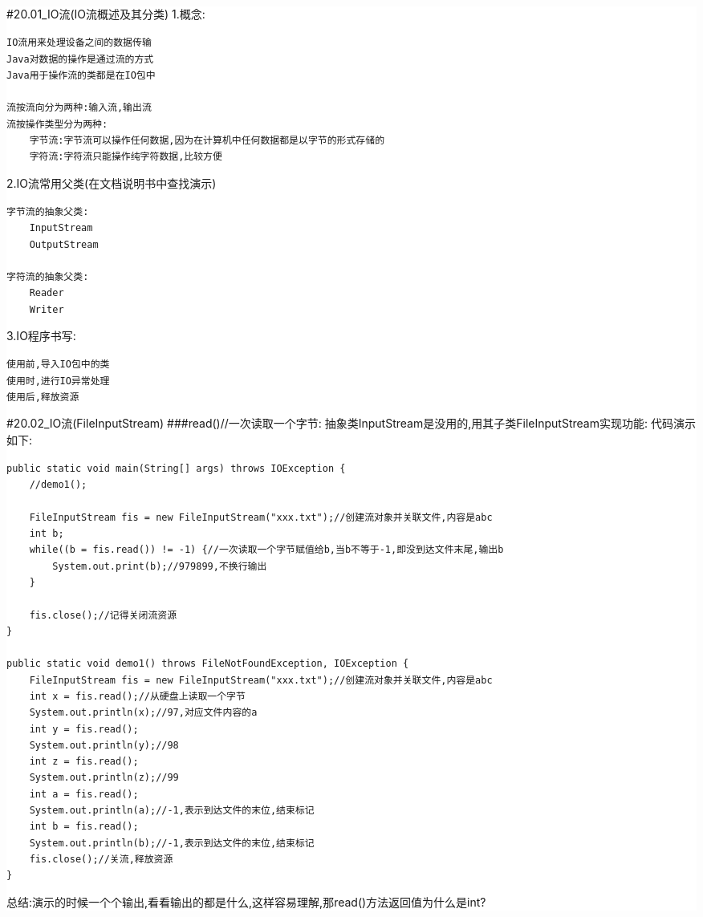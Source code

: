 #20.01_IO流(IO流概述及其分类)
1.概念:

    IO流用来处理设备之间的数据传输
	Java对数据的操作是通过流的方式
	Java用于操作流的类都是在IO包中
	
	流按流向分为两种:输入流,输出流
	流按操作类型分为两种:
	    字节流:字节流可以操作任何数据,因为在计算机中任何数据都是以字节的形式存储的
		字符流:字符流只能操作纯字符数据,比较方便
		
2.IO流常用父类(在文档说明书中查找演示)

	字节流的抽象父类:
	    InputStream
		OutputStream
		
	字符流的抽象父类:
		Reader
		Writer	
		
3.IO程序书写:

	使用前,导入IO包中的类
	使用时,进行IO异常处理
	使用后,释放资源

#20.02_IO流(FileInputStream)
###read()//一次读取一个字节:
抽象类InputStream是没用的,用其子类FileInputStream实现功能:
代码演示如下:
```
public static void main(String[] args) throws IOException {
    //demo1();
	
	FileInputStream fis = new FileInputStream("xxx.txt");//创建流对象并关联文件,内容是abc
	int b;
	while((b = fis.read()) != -1) {//一次读取一个字节赋值给b,当b不等于-1,即没到达文件末尾,输出b
		System.out.print(b);//979899,不换行输出
	}
	
	fis.close();//记得关闭流资源
}

public static void demo1() throws FileNotFoundException, IOException {
	FileInputStream fis = new FileInputStream("xxx.txt");//创建流对象并关联文件,内容是abc
	int x = fis.read();//从硬盘上读取一个字节
	System.out.println(x);//97,对应文件内容的a
	int y = fis.read();
	System.out.println(y);//98
	int z = fis.read();
	System.out.println(z);//99
	int a = fis.read();
	System.out.println(a);//-1,表示到达文件的末位,结束标记
	int b = fis.read();
	System.out.println(b);//-1,表示到达文件的末位,结束标记
	fis.close();//关流,释放资源
}
```
总结:演示的时候一个个输出,看看输出的都是什么,这样容易理解,那read()方法返回值为什么是int?
